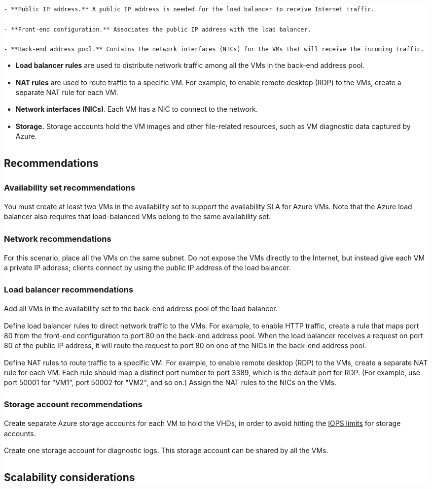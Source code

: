     - **Public IP address.** A public IP address is needed for the load balancer to receive Internet traffic.

    - **Front-end configuration.** Associates the public IP address with the load balancer.

    - **Back-end address pool.** Contains the network interfaces (NICs) for the VMs that will receive the incoming traffic.

- **Load balancer rules** are used to distribute network traffic among all the VMs in the back-end address pool. 

- **NAT rules** are used to route traffic to a specific VM. For example, to enable remote desktop (RDP) to the VMs, create a separate NAT rule for each VM. 

- **Network interfaces (NICs)**. Each VM has a NIC to connect to the network.

- **Storage.** Storage accounts hold the VM images and other file-related resources, such as VM diagnostic data captured by Azure.

## Recommendations

### Availability set recommendations

You must create at least two VMs in the availability set to support the [availability SLA for Azure VMs][vm-sla]. Note that the Azure load balancer also requires that load-balanced VMs belong to the same availability set.

### Network recommendations

For this scenario, place all the VMs on the same subnet. Do not expose the VMs directly to the Internet, but instead give each VM a private IP address; clients connect by using the public IP address of the load balancer.

### Load balancer recommendations

Add all VMs in the availability set to the back-end address pool of the load balancer.

Define load balancer rules to direct network traffic to the VMs. For example, to enable HTTP traffic, create a rule that maps port 80 from the front-end configuration to port 80 on the back-end address pool. When the load balancer receives a request on port 80 of the public IP address, it will route the request to port 80 on one of the NICs in the back-end address pool.

Define NAT rules to route traffic to a specific VM. For example, to enable remote desktop (RDP) to the VMs, create a separate NAT rule for each VM. Each rule should map a distinct port number to port 3389, which is the default port for RDP. (For example, use port 50001 for "VM1", port 50002 for "VM2", and so on.) Assign the NAT rules to the NICs on the VMs.

### Storage account recommendations

Create separate Azure storage accounts for each VM to hold the VHDs, in order to avoid hitting the [IOPS limits][vm-disk-limits] for storage accounts. 

Create one storage account for diagnostic logs. This storage account can be shared by all the VMs.

## Scalability considerations


[availability set]: ../virtual-machines/virtual-machines-windows-manage-availability.md
[availability set ch9]: https://channel9.msdn.com/Series/Microsoft-Azure-Fundamentals-Virtual-Machines/08
[azure-automation]: https://azure.microsoft.com/en-us/documentation/services/automation/
[azure-cli]: ../virtual-machines-command-line-tools.md
[bastion host]: https://en.wikipedia.org/wiki/Bastion_host
[health probe log]: ../load-balancer/load-balancer-monitor-log.md
[health probes]: ../load-balancer/load-balancer-overview.md#service-monitoring
[health-probe-ip]: ../virtual-network/virtual-networks-nsg.md#special-rules
[load balancer]: ../load-balancer/load-balancer-get-started-internet-arm-cli.md
[load balancer hashing]: ../load-balancer/load-balancer-overview.md#hash-based-distribution
[n-tier-linux]: guidance-compute-n-tier-vm-linux.md
[n-tier-windows]: guidance-compute-n-tier-vm.md
[naming conventions]: guidance-naming-conventions.md
[network-security]: ../best-practices-network-security.md
[nsg]: ../virtual-network/virtual-networks-nsg.md
[resource-manager-overview]: ../resource-group-overview.md 
[Runbook Gallery]: ../automation/automation-runbook-gallery.md#runbooks-in-runbook-gallery
[single vm]: guidance-compute-single-vm.md
[subscription-limits]: ../azure-subscription-service-limits.md
[vm-disk-limits]: ../azure-subscription-service-limits.md#virtual-machine-disk-limits
[vm-sla]: https://azure.microsoft.com/en-us/support/legal/sla/virtual-machines/v1_0/
[ARM-Templates]: https://azure.microsoft.com/documentation/articles/resource-group-authoring-templates/
[VM-sizes]: https://azure.microsoft.com/documentation/articles/virtual-machines-windows-sizes/
[solution-script]: https://github.com/mspnp/reference-architectures/tree/master/guidance-compute-multi-vm/Deploy-ReferenceArchitecture.ps1
[solution-script-bash]: https://github.com/mspnp/reference-architectures/tree/master/guidance-compute-multi-vm/deploy-reference-architecture.sh
[vnet-parameters-windows]: https://github.com/mspnp/reference-architectures/tree/master/guidance-compute-multi-vm/parameters/windows/virtualNetwork.parameters.json
[nsg-parameters-windows]: https://github.com/mspnp/reference-architectures/tree/master/guidance-compute-multi-vm/parameters/windows/networkSecurityGroups.parameters.json
[loadbalancer-parameters-windows]: https://github.com/mspnp/reference-architectures/tree/master/guidance-compute-multi-vm/parameters/windows/loadBalancer.parameters.json
[vnet-parameters-linux]: https://github.com/mspnp/reference-architectures/tree/master/guidance-compute-multi-vm/parameters/linux/virtualNetwork.parameters.json
[nsg-parameters-linux]: https://github.com/mspnp/reference-architectures/tree/master/guidance-compute-multi-vm/parameters/linux/networkSecurityGroups.parameters.json
[loadbalancer-parameters-linux]: https://github.com/mspnp/reference-architectures/tree/master/guidance-compute-multi-vm/parameters/linux/loadBalancer.parameters.json
[azure-powershell-download]: https://azure.microsoft.com/documentation/articles/powershell-install-configure/
[azure-cli]: https://azure.microsoft.com/documentation/articles/xplat-cli-install/
[0]: ./media/blueprints/compute-multi-vm.png "Architecture of a multi-VM solution on Azure comprising an availability set with two VMs and a load balancer"